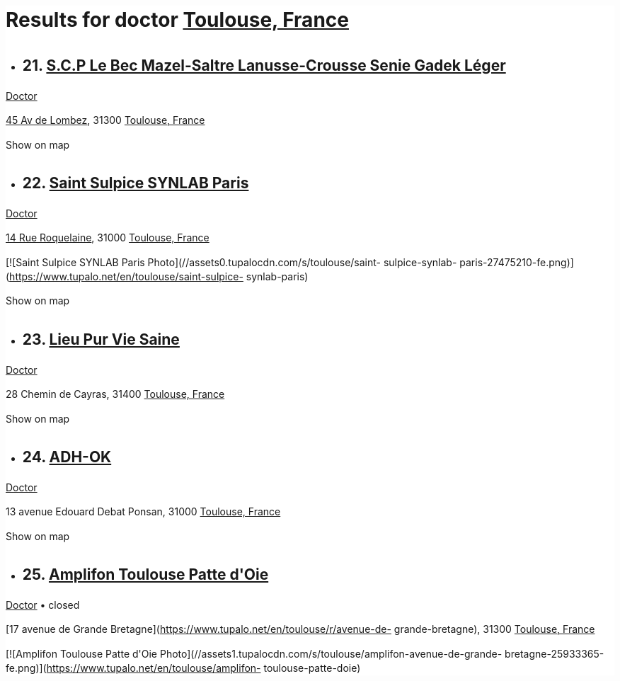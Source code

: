 #  Results for doctor [Toulouse, France](https://www.tupalo.net/en/toulouse)

  * ##  21\.  [S.C.P Le Bec Mazel-Saltre Lanusse-Crousse Senie Gadek Léger](https://www.tupalo.net/en/toulouse/s-c-p-le-bec-mazel-saltre-lanusse-crousse-senie-gadek-l%C3%A9ger "S.C.P Le Bec Mazel-Saltre Lanusse-Crousse Senie Gadek Léger")

[Doctor](https://www.tupalo.net/en/toulouse/c/physicians)

[45 Av de Lombez](https://www.tupalo.net/en/toulouse/r/av-de-lombez), 31300
[Toulouse, France](https://www.tupalo.net/en/toulouse)

Show on map

  * ##  22\.  [Saint Sulpice SYNLAB Paris](https://www.tupalo.net/en/toulouse/saint-sulpice-synlab-paris "Saint Sulpice SYNLAB Paris")

[Doctor](https://www.tupalo.net/en/toulouse/c/physicians)

[14 Rue Roquelaine](https://www.tupalo.net/en/toulouse/r/rue-roquelaine),
31000 [Toulouse, France](https://www.tupalo.net/en/toulouse)

[![Saint Sulpice SYNLAB Paris Photo](//assets0.tupalocdn.com/s/toulouse/saint-
sulpice-synlab-
paris-27475210-fe.png)](https://www.tupalo.net/en/toulouse/saint-sulpice-
synlab-paris)

Show on map

  * ##  23\.  [Lieu Pur Vie Saine](https://www.tupalo.net/en/toulouse/lieu-pur-vie-saine "Lieu Pur Vie Saine")

[Doctor](https://www.tupalo.net/en/toulouse/c/physicians)

28 Chemin de Cayras, 31400 [Toulouse,
France](https://www.tupalo.net/en/toulouse)

Show on map

  * ##  24\.  [ADH-OK](https://www.tupalo.net/en/toulouse/adh-ok "ADH-OK")

[Doctor](https://www.tupalo.net/en/toulouse/c/physicians)

13 avenue Edouard Debat Ponsan, 31000 [Toulouse,
France](https://www.tupalo.net/en/toulouse)

Show on map

  * ##  25\.  [Amplifon Toulouse Patte d'Oie](https://www.tupalo.net/en/toulouse/amplifon-toulouse-patte-doie "Amplifon Toulouse Patte d'Oie")

[Doctor](https://www.tupalo.net/en/toulouse/c/physicians) • closed

[17 avenue de Grande Bretagne](https://www.tupalo.net/en/toulouse/r/avenue-de-
grande-bretagne), 31300 [Toulouse, France](https://www.tupalo.net/en/toulouse)

[![Amplifon Toulouse Patte d'Oie
Photo](//assets1.tupalocdn.com/s/toulouse/amplifon-avenue-de-grande-
bretagne-25933365-fe.png)](https://www.tupalo.net/en/toulouse/amplifon-
toulouse-patte-doie)
